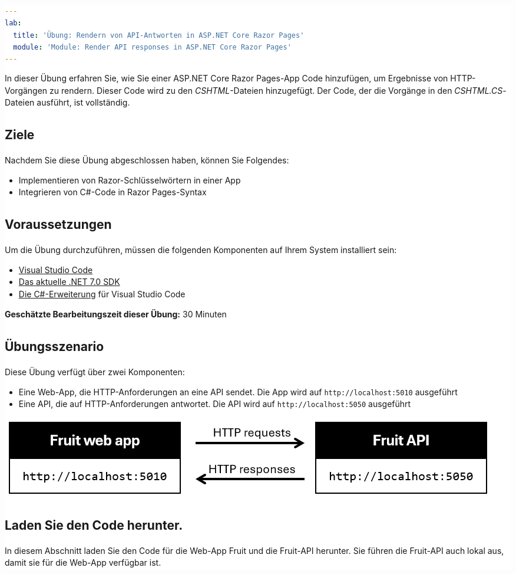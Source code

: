 ```yaml
---
lab:
  title: 'Übung: Rendern von API-Antworten in ASP.NET Core Razor Pages'
  module: 'Module: Render API responses in ASP.NET Core Razor Pages'
---
```


In dieser Übung erfahren Sie, wie Sie einer ASP.NET Core Razor Pages-App Code hinzufügen, um Ergebnisse von HTTP-Vorgängen zu rendern. Dieser Code wird zu den *CSHTML*-Dateien hinzugefügt. Der Code, der die Vorgänge in den *CSHTML.CS*-Dateien ausführt, ist vollständig.

## Ziele

Nachdem Sie diese Übung abgeschlossen haben, können Sie Folgendes:

* Implementieren von Razor-Schlüsselwörtern in einer App
* Integrieren von C#-Code in Razor Pages-Syntax

## Voraussetzungen

Um die Übung durchzuführen, müssen die folgenden Komponenten auf Ihrem System installiert sein:

* [Visual Studio Code](https://code.visualstudio.com)
* [Das aktuelle .NET 7.0 SDK](https://dotnet.microsoft.com/download/dotnet/7.0)
* [Die C#-Erweiterung](https://marketplace.visualstudio.com/items?itemName=ms-dotnettools.csharp) für Visual Studio Code

**Geschätzte Bearbeitungszeit dieser Übung:** 30 Minuten

## Übungsszenario

Diese Übung verfügt über zwei Komponenten:

* Eine Web-App, die HTTP-Anforderungen an eine API sendet. Die App wird auf `http://localhost:5010` ausgeführt
* Eine API, die auf HTTP-Anforderungen antwortet. Die API wird auf `http://localhost:5050` ausgeführt

![Dekorativ](media/02-architecture.png)

## Laden Sie den Code herunter.

In diesem Abschnitt laden Sie den Code für die Web-App Fruit und die Fruit-API herunter. Sie führen die Fruit-API auch lokal aus, damit sie für die Web-App verfügbar ist.
